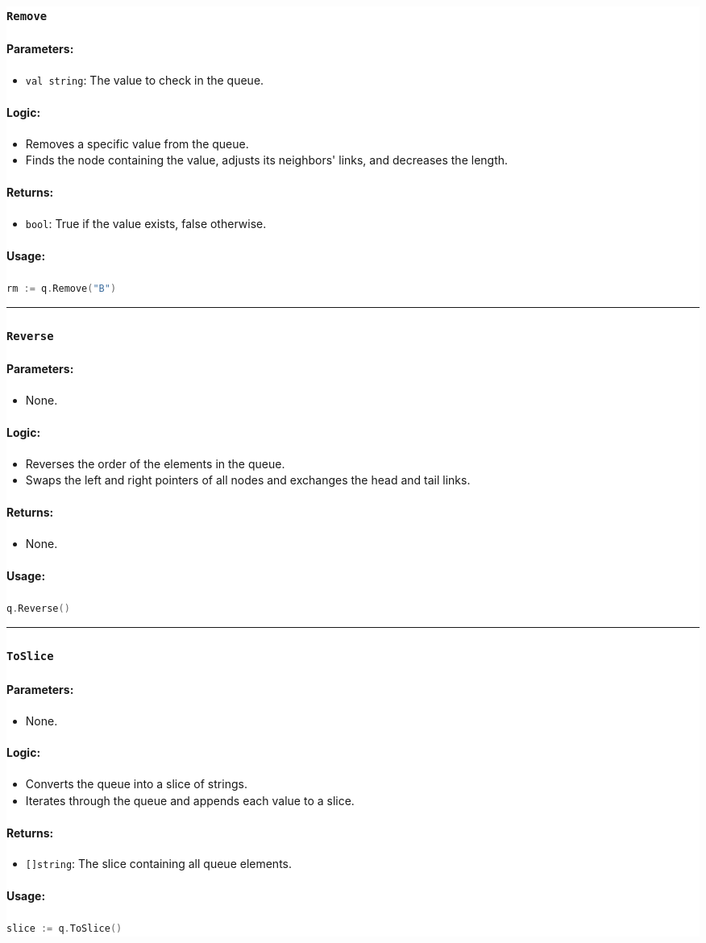 ### `Remove`

#### **Parameters:**

- `val string`: The value to check in the queue.

#### **Logic:**

- Removes a specific value from the queue.
- Finds the node containing the value, adjusts its neighbors' links, and decreases the length.

#### **Returns:**

- `bool`: True if the value exists, false otherwise.

#### **Usage:**

```go
rm := q.Remove("B")
```

---

### `Reverse`

#### **Parameters:**

- None.

#### **Logic:**

- Reverses the order of the elements in the queue.
- Swaps the left and right pointers of all nodes and exchanges the head and tail links.

#### **Returns:**

- None.

#### **Usage:**

```go
q.Reverse()
```

---

### `ToSlice`

#### **Parameters:**

- None.

#### **Logic:**

- Converts the queue into a slice of strings.
- Iterates through the queue and appends each value to a slice.

#### **Returns:**

- `[]string`: The slice containing all queue elements.

#### **Usage:**

```go
slice := q.ToSlice()
```
